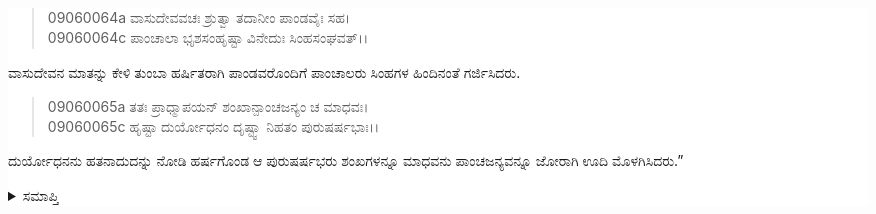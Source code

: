 > 09060064a ವಾಸುದೇವವಚಃ ಶ್ರುತ್ವಾ ತದಾನೀಂ ಪಾಂಡವೈಃ ಸಹ।   
09060064c ಪಾಂಚಾಲಾ ಭೃಶಸಂಹೃಷ್ಟಾ ವಿನೇದುಃ ಸಿಂಹಸಂಘವತ್।।

ವಾಸುದೇವನ ಮಾತನ್ನು ಕೇಳಿ ತುಂಬಾ ಹರ್ಷಿತರಾಗಿ ಪಾಂಡವರೊಂದಿಗೆ ಪಾಂಚಾಲರು ಸಿಂಹಗಳ ಹಿಂದಿನಂತೆ ಗರ್ಜಿಸಿದರು.

> 09060065a ತತಃ ಪ್ರಾಧ್ಮಾಪಯನ್ ಶಂಖಾನ್ಪಾಂಚಜನ್ಯಂ ಚ ಮಾಧವಃ।   
09060065c ಹೃಷ್ಟಾ ದುರ್ಯೋಧನಂ ದೃಷ್ಟ್ವಾ ನಿಹತಂ ಪುರುಷರ್ಷಭಾಃ।।

ದುರ್ಯೋಧನನು ಹತನಾದುದನ್ನು ನೋಡಿ ಹರ್ಷಗೊಂಡ ಆ ಪುರುಷರ್ಷಭರು ಶಂಖಗಳನ್ನೂ ಮಾಧವನು ಪಾಂಚಜನ್ಯವನ್ನೂ ಜೋರಾಗಿ ಊದಿ ಮೊಳಗಿಸಿದರು.”


<details><summary>ಸಮಾಪ್ತಿ</summary></details>
